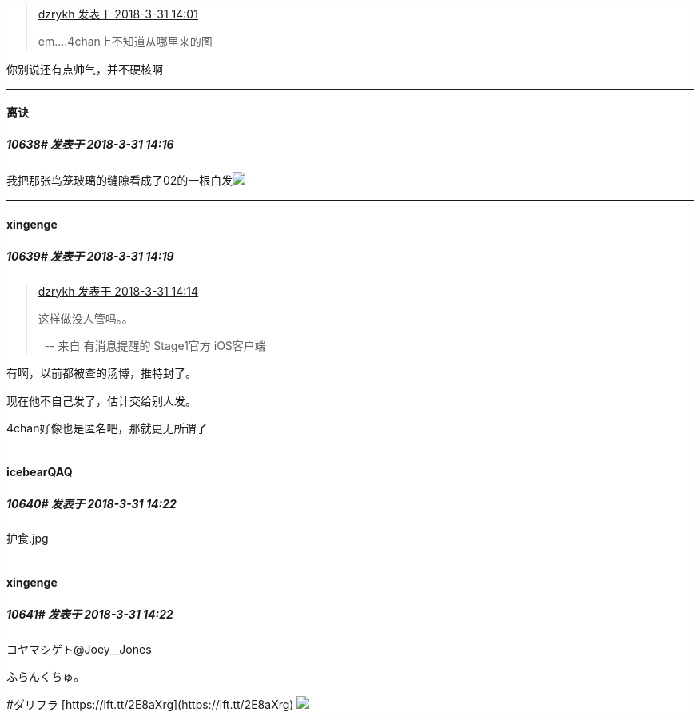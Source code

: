 
<blockquote><a href="httphttps://bbs.saraba1st.com/2b/forum.php?mod=redirect&amp;goto=findpost&amp;pid=39043785&amp;ptid=1590350" target="_blank">dzrykh 发表于 2018-3-31 14:01</a>

em....4chan上不知道从哪里来的图</blockquote>
你别说还有点帅气，并不硬核啊


*****

####  离诀  
##### 10638#       发表于 2018-3-31 14:16


我把那张鸟笼玻璃的缝隙看成了02的一根白发<img src="https://static.saraba1st.com/image/smiley/face2017/009.gif" referrerpolicy="no-referrer">


*****

####  xingenge  
##### 10639#       发表于 2018-3-31 14:19


<blockquote><a href="httphttps://bbs.saraba1st.com/2b/forum.php?mod=redirect&amp;goto=findpost&amp;pid=39043891&amp;ptid=1590350" target="_blank">dzrykh 发表于 2018-3-31 14:14</a>

这样做没人管吗。。


  -- 来自 有消息提醒的 Stage1官方 iOS客户端</blockquote>
有啊，以前都被查的汤博，推特封了。

现在他不自己发了，估计交给别人发。

4chan好像也是匿名吧，那就更无所谓了


*****

####  icebearQAQ  
##### 10640#       发表于 2018-3-31 14:22


护食.jpg


*****

####  xingenge  
##### 10641#       发表于 2018-3-31 14:22


コヤマシゲト@Joey__Jones

ふらんくちゅ。

#ダリフラ [https://ift.tt/2E8aXrg](https://ift.tt/2E8aXrg) 
<img src="http://wx3.sinaimg.cn/large/740ca5e5gy1fpvysz5z81j20hs0hsaet.jpg" referrerpolicy="no-referrer">

